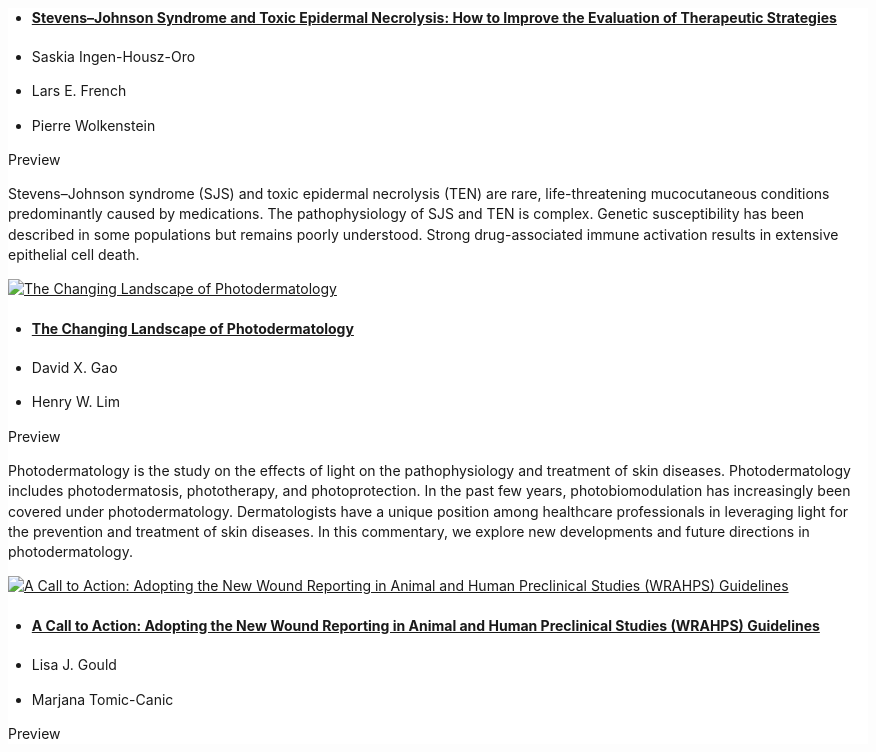 - #### [Stevens–Johnson Syndrome and Toxic Epidermal Necrolysis: How to Improve the Evaluation of Therapeutic Strategies](https://www.jidonline.org/article/S0022-202X(25)00079-X/fulltext)







- Saskia Ingen-Housz-Oro
- Lars E. French
- Pierre Wolkenstein

Preview


Stevens–Johnson syndrome (SJS) and toxic epidermal necrolysis (TEN) are rare, life-threatening mucocutaneous conditions predominantly caused by medications. The pathophysiology of SJS and TEN is complex. Genetic susceptibility has been described in some populations but remains poorly understood. Strong drug-associated immune activation results in extensive epithelial cell death.

[![The Changing Landscape of Photodermatology](https://www.jidonline.org/pb-assets/Health%20Advance/journals/jid/news2a-1750457031817.jpg)](https://www.jidonline.org/article/S0022-202X(25)00120-4/fulltext "The Changing Landscape of Photodermatology")

- #### [The Changing Landscape of Photodermatology](https://www.jidonline.org/article/S0022-202X(25)00120-4/fulltext)







- David X. Gao
- Henry W. Lim

Preview


Photodermatology is the study on the effects of light on the pathophysiology and treatment of skin diseases. Photodermatology includes photodermatosis, phototherapy, and photoprotection. In the past few years, photobiomodulation has increasingly been covered under photodermatology. Dermatologists have a unique position among healthcare professionals in leveraging light for the prevention and treatment of skin diseases. In this commentary, we explore new developments and future directions in photodermatology.

[![A Call to Action: Adopting the New Wound Reporting in Animal and Human Preclinical Studies (WRAHPS) Guidelines](https://www.jidonline.org/pb-assets/Health%20Advance/journals/jid/news3a-1750457031820.jpg)](https://www.jidonline.org/article/S0022-202X(25)00363-X/fulltext "A Call to Action: Adopting the New Wound Reporting in Animal and Human Preclinical Studies (WRAHPS) Guidelines")

- #### [A Call to Action: Adopting the New Wound Reporting in Animal and Human Preclinical Studies (WRAHPS) Guidelines](https://www.jidonline.org/article/S0022-202X(25)00363-X/fulltext)







- Lisa J. Gould
- Marjana Tomic-Canic

Preview
